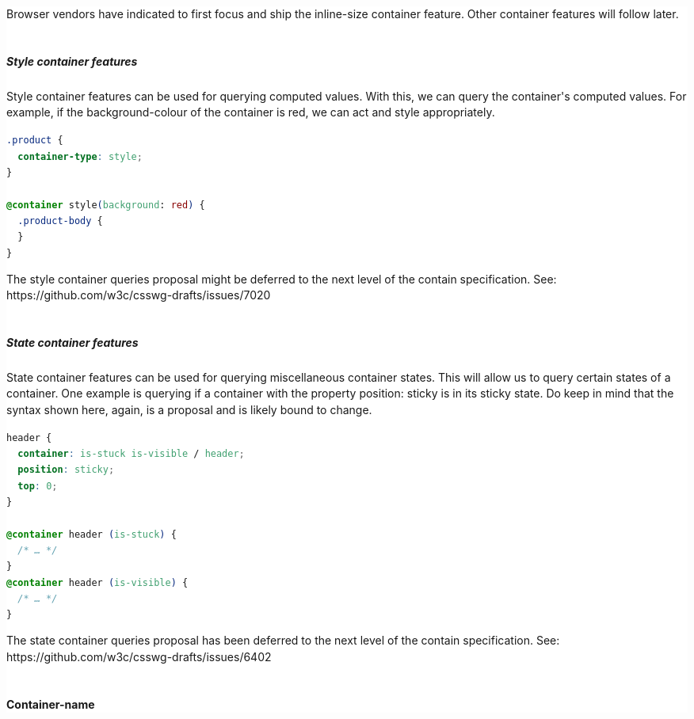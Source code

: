<div className="p-4 bg-io_blue-100 font-serif mb-4">Browser vendors have indicated to first focus and ship the inline-size container feature. Other container features will follow later.</div>
<br />

##### Style container features

Style container features can be used for querying computed values. With this, we can query the container's computed values. For example, if the background-colour of the container is red, we can act and style appropriately.

```css
.product {
  container-type: style;
}

@container style(background: red) {
  .product-body {
  }
}
```

<div className="p-4 bg-io_blue-100 font-serif mb-4">The style container queries proposal might be deferred to the next level of the contain specification. See: https://github.com/w3c/csswg-drafts/issues/7020</div>
<br />

##### State container features

State container features can be used for querying miscellaneous container states. This will allow us to query certain states of a container. One example is querying if a container with the property position: sticky is in its sticky state. Do keep in mind that the syntax shown here, again, is a proposal and is likely bound to change.

```css
header {
  container: is-stuck is-visible / header;
  position: sticky;
  top: 0;
}

@container header (is-stuck) {
  /* … */
}
@container header (is-visible) {
  /* … */
}
```

<div className="p-4 bg-io_blue-100 font-serif mb-4">The state container queries proposal has been deferred to the next level of the contain specification. See: https://github.com/w3c/csswg-drafts/issues/6402</div>
<br />

#### Container-name
